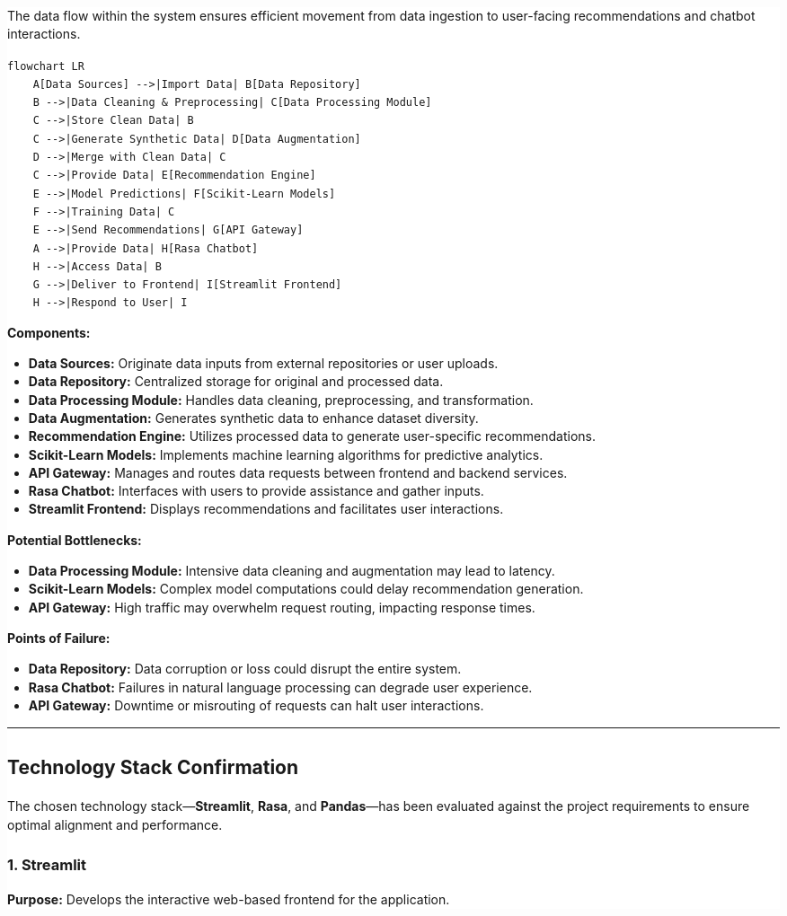 The data flow within the system ensures efficient movement from data ingestion to user-facing recommendations and chatbot interactions.

~~~mermaid
flowchart LR
    A[Data Sources] -->|Import Data| B[Data Repository]
    B -->|Data Cleaning & Preprocessing| C[Data Processing Module]
    C -->|Store Clean Data| B
    C -->|Generate Synthetic Data| D[Data Augmentation]
    D -->|Merge with Clean Data| C
    C -->|Provide Data| E[Recommendation Engine]
    E -->|Model Predictions| F[Scikit-Learn Models]
    F -->|Training Data| C
    E -->|Send Recommendations| G[API Gateway]
    A -->|Provide Data| H[Rasa Chatbot]
    H -->|Access Data| B
    G -->|Deliver to Frontend| I[Streamlit Frontend]
    H -->|Respond to User| I
~~~

**Components:**

- **Data Sources:** Originate data inputs from external repositories or user uploads.
- **Data Repository:** Centralized storage for original and processed data.
- **Data Processing Module:** Handles data cleaning, preprocessing, and transformation.
- **Data Augmentation:** Generates synthetic data to enhance dataset diversity.
- **Recommendation Engine:** Utilizes processed data to generate user-specific recommendations.
- **Scikit-Learn Models:** Implements machine learning algorithms for predictive analytics.
- **API Gateway:** Manages and routes data requests between frontend and backend services.
- **Rasa Chatbot:** Interfaces with users to provide assistance and gather inputs.
- **Streamlit Frontend:** Displays recommendations and facilitates user interactions.

**Potential Bottlenecks:**

- **Data Processing Module:** Intensive data cleaning and augmentation may lead to latency.
- **Scikit-Learn Models:** Complex model computations could delay recommendation generation.
- **API Gateway:** High traffic may overwhelm request routing, impacting response times.

**Points of Failure:**

- **Data Repository:** Data corruption or loss could disrupt the entire system.
- **Rasa Chatbot:** Failures in natural language processing can degrade user experience.
- **API Gateway:** Downtime or misrouting of requests can halt user interactions.

---

## Technology Stack Confirmation

The chosen technology stack—**Streamlit**, **Rasa**, and **Pandas**—has been evaluated against the project requirements to ensure optimal alignment and performance.

### 1. Streamlit

**Purpose:** Develops the interactive web-based frontend for the application.
